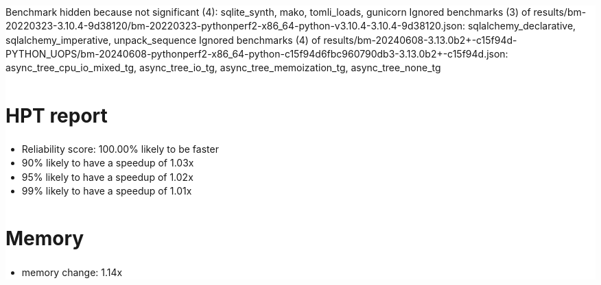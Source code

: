 Benchmark hidden because not significant (4): sqlite_synth, mako, tomli_loads, gunicorn
Ignored benchmarks (3) of results/bm-20220323-3.10.4-9d38120/bm-20220323-pythonperf2-x86_64-python-v3.10.4-3.10.4-9d38120.json: sqlalchemy_declarative, sqlalchemy_imperative, unpack_sequence
Ignored benchmarks (4) of results/bm-20240608-3.13.0b2+-c15f94d-PYTHON_UOPS/bm-20240608-pythonperf2-x86_64-python-c15f94d6fbc960790db3-3.13.0b2+-c15f94d.json: async_tree_cpu_io_mixed_tg, async_tree_io_tg, async_tree_memoization_tg, async_tree_none_tg

# HPT report

- Reliability score: 100.00% likely to be faster
- 90% likely to have a speedup of 1.03x
- 95% likely to have a speedup of 1.02x
- 99% likely to have a speedup of 1.01x

# Memory
- memory change: 1.14x